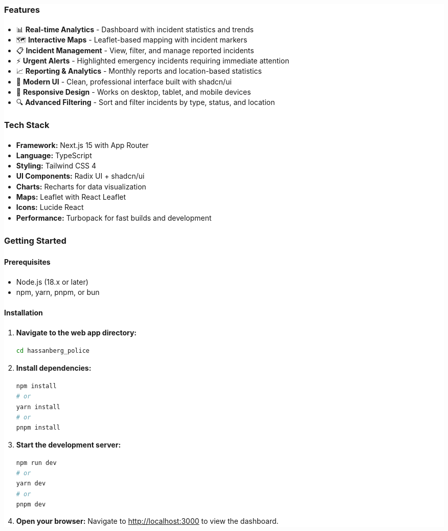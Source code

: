 
### Features
- 📊 **Real-time Analytics** - Dashboard with incident statistics and trends
- 🗺️ **Interactive Maps** - Leaflet-based mapping with incident markers
- 📋 **Incident Management** - View, filter, and manage reported incidents
- ⚡ **Urgent Alerts** - Highlighted emergency incidents requiring immediate attention
- 📈 **Reporting & Analytics** - Monthly reports and location-based statistics
- 🎨 **Modern UI** - Clean, professional interface built with shadcn/ui
- 📱 **Responsive Design** - Works on desktop, tablet, and mobile devices
- 🔍 **Advanced Filtering** - Sort and filter incidents by type, status, and location

### Tech Stack
- **Framework:** Next.js 15 with App Router
- **Language:** TypeScript
- **Styling:** Tailwind CSS 4
- **UI Components:** Radix UI + shadcn/ui
- **Charts:** Recharts for data visualization
- **Maps:** Leaflet with React Leaflet
- **Icons:** Lucide React
- **Performance:** Turbopack for fast builds and development

### Getting Started

#### Prerequisites
- Node.js (18.x or later)
- npm, yarn, pnpm, or bun

#### Installation

1. **Navigate to the web app directory:**
   ```bash
   cd hassanberg_police
   ```

2. **Install dependencies:**
   ```bash
   npm install
   # or
   yarn install
   # or
   pnpm install
   ```

3. **Start the development server:**
   ```bash
   npm run dev
   # or
   yarn dev
   # or
   pnpm dev
   ```

4. **Open your browser:**
   Navigate to [http://localhost:3000](http://localhost:3000) to view the dashboard.

